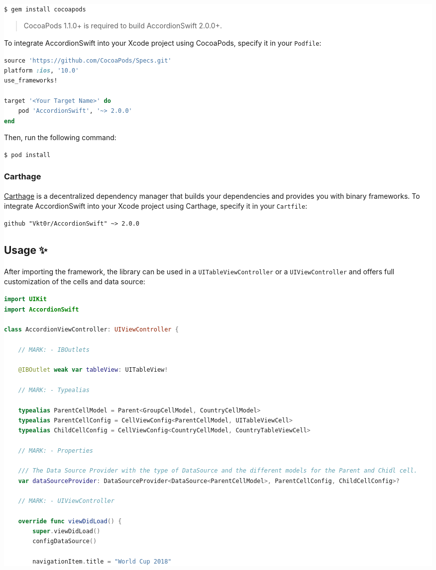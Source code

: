 ```bash
$ gem install cocoapods
```

> CocoaPods 1.1.0+ is required to build AccordionSwift 2.0.0+.

To integrate AccordionSwift into your Xcode project using CocoaPods, specify it in your `Podfile`:

```ruby
source 'https://github.com/CocoaPods/Specs.git'
platform :ios, '10.0'
use_frameworks!

target '<Your Target Name>' do
    pod 'AccordionSwift', '~> 2.0.0'
end
```

Then, run the following command:

```bash
$ pod install
```

### Carthage

[Carthage](https://github.com/Carthage/Carthage) is a decentralized dependency manager that builds your dependencies and provides you with binary frameworks. To integrate AccordionSwift into your Xcode project using Carthage, specify it in your `Cartfile`:

```ogdl
github "Vkt0r/AccordionSwift" ~> 2.0.0
```

## Usage ✨
After importing the framework, the library can be used in a `UITableViewController` or a `UIViewController` and offers full customization of the cells and data source:

```swift
import UIKit
import AccordionSwift

class AccordionViewController: UIViewController {
    
    // MARK: - IBOutlets
    
    @IBOutlet weak var tableView: UITableView!
    
    // MARK: - Typealias
    
    typealias ParentCellModel = Parent<GroupCellModel, CountryCellModel>
    typealias ParentCellConfig = CellViewConfig<ParentCellModel, UITableViewCell>
    typealias ChildCellConfig = CellViewConfig<CountryCellModel, CountryTableViewCell>
    
    // MARK: - Properties
    
    /// The Data Source Provider with the type of DataSource and the different models for the Parent and Chidl cell.
    var dataSourceProvider: DataSourceProvider<DataSource<ParentCellModel>, ParentCellConfig, ChildCellConfig>?
    
    // MARK: - UIViewController
    
    override func viewDidLoad() {
        super.viewDidLoad()
        configDataSource()
        
        navigationItem.title = "World Cup 2018"
```